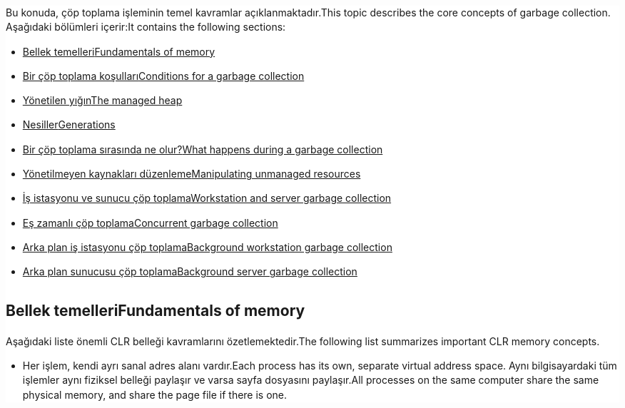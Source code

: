  <span data-ttu-id="cdf30-110">Bu konuda, çöp toplama işleminin temel kavramlar açıklanmaktadır.</span><span class="sxs-lookup"><span data-stu-id="cdf30-110">This topic describes the core concepts of garbage collection.</span></span> <span data-ttu-id="cdf30-111">Aşağıdaki bölümleri içerir:</span><span class="sxs-lookup"><span data-stu-id="cdf30-111">It contains the following sections:</span></span>  
  
-   [<span data-ttu-id="cdf30-112">Bellek temelleri</span><span class="sxs-lookup"><span data-stu-id="cdf30-112">Fundamentals of memory</span></span>](#fundamentals_of_memory)  
  
-   [<span data-ttu-id="cdf30-113">Bir çöp toplama koşulları</span><span class="sxs-lookup"><span data-stu-id="cdf30-113">Conditions for a garbage collection</span></span>](#conditions_for_a_garbage_collection)  
  
-   [<span data-ttu-id="cdf30-114">Yönetilen yığın</span><span class="sxs-lookup"><span data-stu-id="cdf30-114">The managed heap</span></span>](#the_managed_heap)  
  
-   [<span data-ttu-id="cdf30-115">Nesiller</span><span class="sxs-lookup"><span data-stu-id="cdf30-115">Generations</span></span>](#generations)  
  
-   [<span data-ttu-id="cdf30-116">Bir çöp toplama sırasında ne olur?</span><span class="sxs-lookup"><span data-stu-id="cdf30-116">What happens during a garbage collection</span></span>](#what_happens_during_a_garbage_collection)  
  
-   [<span data-ttu-id="cdf30-117">Yönetilmeyen kaynakları düzenleme</span><span class="sxs-lookup"><span data-stu-id="cdf30-117">Manipulating unmanaged resources</span></span>](#manipulating_unmanaged_resources)  
  
-   [<span data-ttu-id="cdf30-118">İş istasyonu ve sunucu çöp toplama</span><span class="sxs-lookup"><span data-stu-id="cdf30-118">Workstation and server garbage collection</span></span>](#workstation_and_server_garbage_collection)  
  
-   [<span data-ttu-id="cdf30-119">Eş zamanlı çöp toplama</span><span class="sxs-lookup"><span data-stu-id="cdf30-119">Concurrent garbage collection</span></span>](#concurrent_garbage_collection)  
  
-   [<span data-ttu-id="cdf30-120">Arka plan iş istasyonu çöp toplama</span><span class="sxs-lookup"><span data-stu-id="cdf30-120">Background workstation garbage collection</span></span>](#background_garbage_collection)  
  
-   [<span data-ttu-id="cdf30-121">Arka plan sunucusu çöp toplama</span><span class="sxs-lookup"><span data-stu-id="cdf30-121">Background server garbage collection</span></span>](#background_server_garbage_collection)  
  
<a name="fundamentals_of_memory"></a>   
## <a name="fundamentals-of-memory"></a><span data-ttu-id="cdf30-122">Bellek temelleri</span><span class="sxs-lookup"><span data-stu-id="cdf30-122">Fundamentals of memory</span></span>  
 <span data-ttu-id="cdf30-123">Aşağıdaki liste önemli CLR belleği kavramlarını özetlemektedir.</span><span class="sxs-lookup"><span data-stu-id="cdf30-123">The following list summarizes important CLR memory concepts.</span></span>  
  
-   <span data-ttu-id="cdf30-124">Her işlem, kendi ayrı sanal adres alanı vardır.</span><span class="sxs-lookup"><span data-stu-id="cdf30-124">Each process has its own, separate virtual address space.</span></span> <span data-ttu-id="cdf30-125">Aynı bilgisayardaki tüm işlemler aynı fiziksel belleği paylaşır ve varsa sayfa dosyasını paylaşır.</span><span class="sxs-lookup"><span data-stu-id="cdf30-125">All processes on the same computer share the same physical memory, and share the page file if there is one.</span></span>  
  